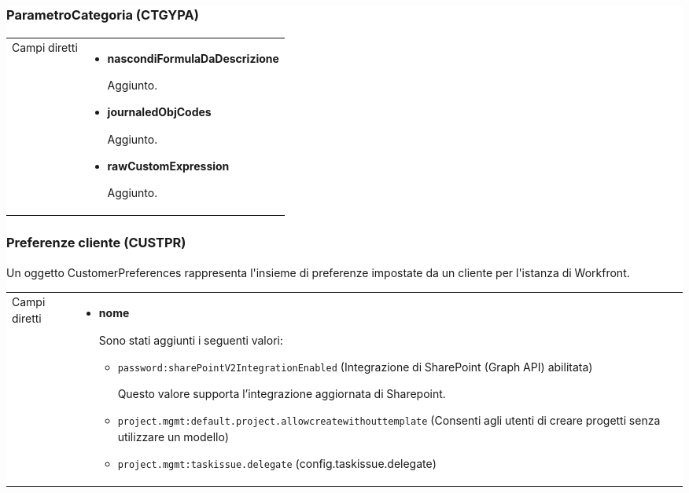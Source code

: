 ### ParametroCategoria (CTGYPA)

<table>
  <col/>
  <col/>
  <tbody>
    <tr>
      <td role="rowheader">Campi diretti</td>
      <td>
        <ul>
          <li>
            <p><b>nascondiFormulaDaDescrizione</b>
            </p>
            <p>Aggiunto.</p>
          </li>
          <li>
            <p><b>journaledObjCodes</b>
            </p>
            <p>Aggiunto.</p>
          </li>
          <li>
            <p><b>rawCustomExpression</b>
            </p>
            <p>Aggiunto.</p>
          </li>
        </ul>
      </td>
    </tr>
  </tbody>
</table>

### Preferenze cliente (CUSTPR)

Un oggetto CustomerPreferences rappresenta l&#39;insieme di preferenze impostate da un cliente per l&#39;istanza di Workfront.

<table>
  <col/>
  <col/>
  <tbody>
    <tr>
      <td role="rowheader">Campi diretti</td>
      <td>
        <ul>
          <li>
            <p><b>nome</b>
            </p>
            <p>Sono stati aggiunti i seguenti valori:</p>
            <ul>
              <li>
                <p><code>password:sharePointV2IntegrationEnabled</code> (Integrazione di SharePoint (Graph API) abilitata)</p>
                <p>Questo valore supporta l’integrazione aggiornata di Sharepoint.</p>
              </li>
              <li>
                <p><code>project.mgmt:default.project.allowcreatewithouttemplate</code> (Consenti agli utenti di creare progetti senza utilizzare un modello)</p>
              </li>
              <li>
                <p><code>project.mgmt:taskissue.delegate</code> (config.taskissue.delegate)</p>
              </li>
            </ul>
          </li>
        </ul>